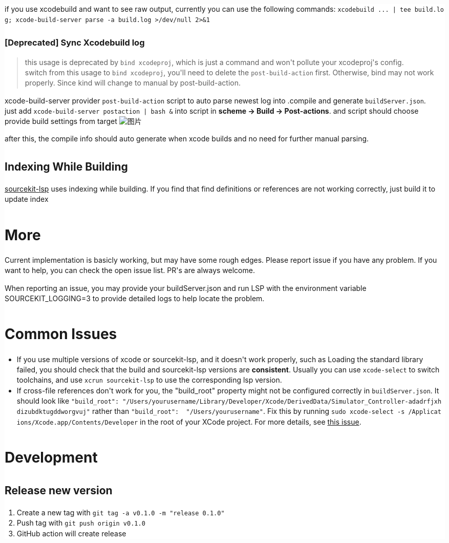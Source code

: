 if you use xcodebuild and want to see raw output, currently you can use the following commands: `xcodebuild ... | tee build.log; xcode-build-server parse -a build.log >/dev/null 2>&1`

### [Deprecated] Sync Xcodebuild log
> this usage is deprecated by `bind xcodeproj`, which is just a command and won't pollute your xcodeproj's config.  
> switch from this usage to `bind xcodeproj`, you'll need to delete the `post-build-action` first. Otherwise, bind may not work properly. Since kind will change to manual by post-build-action.

xcode-build-server provider `post-build-action` script to auto parse newest log into .compile and generate `buildServer.json`.  
just add `xcode-build-server postaction | bash &` into script in **scheme -> Build -> Post-actions**. and script should choose provide build settings from target
<img width="918" alt="图片" src="https://user-images.githubusercontent.com/3897953/178139213-cb655340-28f6-49f6-8e7d-666bb29e664f.png">

after this, the compile info should auto generate when xcode builds and no need for further manual parsing.

## Indexing While Building
[sourcekit-lsp](https://github.com/apple/sourcekit-lsp#indexing-while-building) uses indexing while building.
If you find that find definitions or references are not working correctly, just build it to update index

# More

Current implementation is basicly working, but may have some rough edges. Please report issue if you have any problem. If you want to help, you can check the open issue list. PR's are always welcome.

When reporting an issue, you may provide your buildServer.json and run LSP with the environment variable SOURCEKIT_LOGGING=3 to provide detailed logs to help locate the problem.

# Common Issues

* If you use multiple versions of xcode or sourcekit-lsp, and it doesn't work properly, such as Loading the standard library failed, you should check that the build and sourcekit-lsp versions are **consistent**. Usually you can use `xcode-select` to switch toolchains, and use `xcrun sourcekit-lsp` to use the corresponding lsp version.
* If cross-file references don't work for you, the "build_root" property might not be configured correctly in `buildServer.json`. It should look like `"build_root": "/Users/yourusername/Library/Developer/Xcode/DerivedData/Simulator_Controller-adadrfjxhdizubdktugddworgvuj"` rather than `"build_root":  "/Users/yourusername"`. Fix this by running `sudo xcode-select -s /Applications/Xcode.app/Contents/Developer` in the root of your XCode project. For more details, see [this issue](https://github.com/SolaWing/xcode-build-server/issues/55).

# Development

## Release new version
1. Create a new tag with `git tag -a v0.1.0 -m "release 0.1.0"`
2. Push tag with `git push origin v0.1.0`
3. GitHub action will create release

